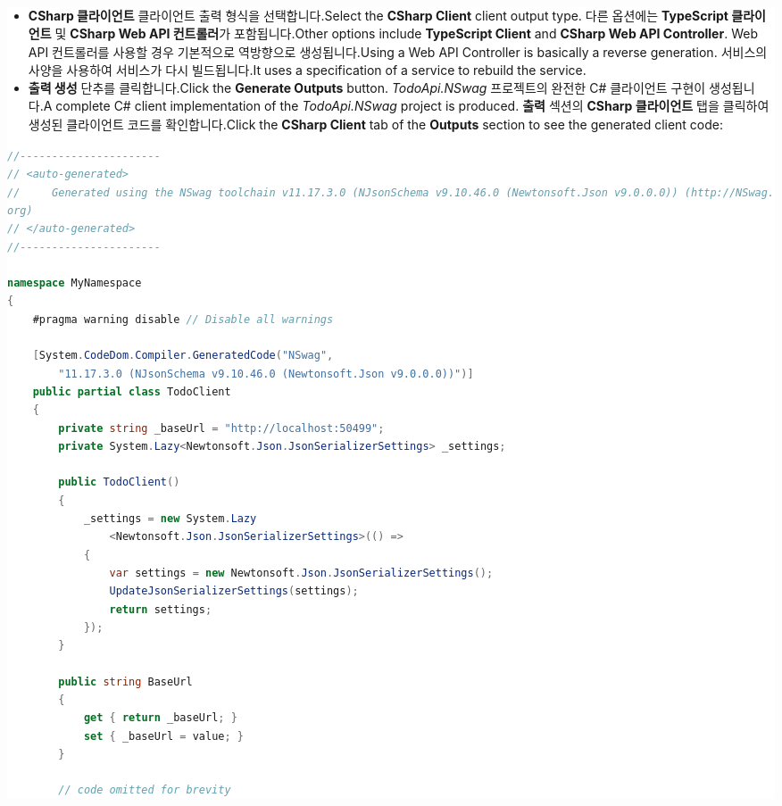 * <span data-ttu-id="7b7d9-151">**CSharp 클라이언트** 클라이언트 출력 형식을 선택합니다.</span><span class="sxs-lookup"><span data-stu-id="7b7d9-151">Select the **CSharp Client** client output type.</span></span> <span data-ttu-id="7b7d9-152">다른 옵션에는 **TypeScript 클라이언트** 및 **CSharp Web API 컨트롤러**가 포함됩니다.</span><span class="sxs-lookup"><span data-stu-id="7b7d9-152">Other options include **TypeScript Client** and **CSharp Web API Controller**.</span></span> <span data-ttu-id="7b7d9-153">Web API 컨트롤러를 사용할 경우 기본적으로 역방향으로 생성됩니다.</span><span class="sxs-lookup"><span data-stu-id="7b7d9-153">Using a Web API Controller is basically a reverse generation.</span></span> <span data-ttu-id="7b7d9-154">서비스의 사양을 사용하여 서비스가 다시 빌드됩니다.</span><span class="sxs-lookup"><span data-stu-id="7b7d9-154">It uses a specification of a service to rebuild the service.</span></span>
* <span data-ttu-id="7b7d9-155">**출력 생성** 단추를 클릭합니다.</span><span class="sxs-lookup"><span data-stu-id="7b7d9-155">Click the **Generate Outputs** button.</span></span> <span data-ttu-id="7b7d9-156">*TodoApi.NSwag* 프로젝트의 완전한 C# 클라이언트 구현이 생성됩니다.</span><span class="sxs-lookup"><span data-stu-id="7b7d9-156">A complete C# client implementation of the *TodoApi.NSwag* project is produced.</span></span> <span data-ttu-id="7b7d9-157">**출력** 섹션의 **CSharp 클라이언트** 탭을 클릭하여 생성된 클라이언트 코드를 확인합니다.</span><span class="sxs-lookup"><span data-stu-id="7b7d9-157">Click the **CSharp Client** tab of the **Outputs** section to see the generated client code:</span></span>

```csharp
//----------------------
// <auto-generated>
//     Generated using the NSwag toolchain v11.17.3.0 (NJsonSchema v9.10.46.0 (Newtonsoft.Json v9.0.0.0)) (http://NSwag.org)
// </auto-generated>
//----------------------

namespace MyNamespace
{
    #pragma warning disable // Disable all warnings

    [System.CodeDom.Compiler.GeneratedCode("NSwag",
        "11.17.3.0 (NJsonSchema v9.10.46.0 (Newtonsoft.Json v9.0.0.0))")]
    public partial class TodoClient
    {
        private string _baseUrl = "http://localhost:50499";
        private System.Lazy<Newtonsoft.Json.JsonSerializerSettings> _settings;

        public TodoClient()
        {
            _settings = new System.Lazy
                <Newtonsoft.Json.JsonSerializerSettings>(() =>
            {
                var settings = new Newtonsoft.Json.JsonSerializerSettings();
                UpdateJsonSerializerSettings(settings);
                return settings;
            });
        }

        public string BaseUrl
        {
            get { return _baseUrl; }
            set { _baseUrl = value; }
        }

        // code omitted for brevity
```
